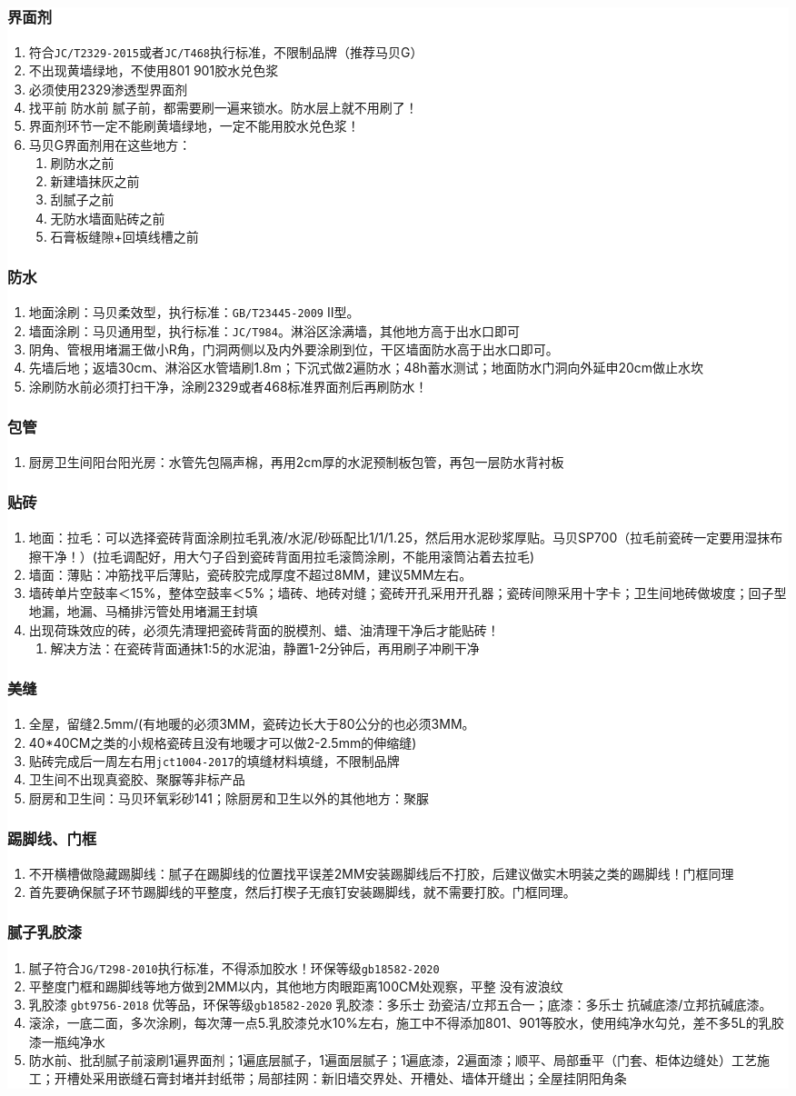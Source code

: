 ### 界面剂

1. 符合`JC/T2329-2015`或者`JC/T468`执行标准，不限制品牌（推荐马贝G）
1. 不出现黄墙绿地，不使用801 901胶水兑色浆
1. 必须使用2329渗透型界面剂
1. 找平前 防水前 腻子前，都需要刷一遍来锁水。防水层上就不用刷了！
1. 界面剂环节一定不能刷黄墙绿地，一定不能用胶水兑色浆！
1. 马贝G界面剂用在这些地方：
   1. 刷防水之前
   1. 新建墙抹灰之前
   1. 刮腻子之前
   1. 无防水墙面贴砖之前
   1. 石膏板缝隙+回填线槽之前

### 防水

1. 地面涂刷：马贝柔效型，执行标准：`GB/T23445-2009` Ⅱ型。
1. 墙面涂刷：马贝通用型，执行标准：`JC/T984`。淋浴区涂满墙，其他地方高于出水口即可
1. 阴角、管根用堵漏王做小R角，门洞两侧以及内外要涂刷到位，干区墙面防水高于出水口即可。
1. 先墙后地；返墙30cm、淋浴区水管墙刷1.8m；下沉式做2遍防水；48h蓄水测试；地面防水门洞向外延申20cm做止水坎
1. 涂刷防水前必须打扫干净，涂刷2329或者468标准界面剂后再刷防水！

### 包管

1. 厨房卫生间阳台阳光房：水管先包隔声棉，再用2cm厚的水泥预制板包管，再包一层防水背衬板

### 贴砖

1. 地面：拉毛：可以选择瓷砖背面涂刷拉毛乳液/水泥/砂砾配比1/1/1.25，然后用水泥砂浆厚贴。马贝SP700（拉毛前瓷砖一定要用湿抹布擦干净！）(拉毛调配好，用大勺子舀到瓷砖背面用拉毛滚筒涂刷，不能用滚筒沾着去拉毛)
1. 墙面：薄贴：冲筋找平后薄贴，瓷砖胶完成厚度不超过8MM，建议5MM左右。
1. 墙砖单片空鼓率＜15%，整体空鼓率＜5%；墙砖、地砖对缝；瓷砖开孔采用开孔器；瓷砖间隙采用十字卡；卫生间地砖做坡度；回子型地漏，地漏、马桶排污管处用堵漏王封填
1. 出现荷珠效应的砖，必须先清理把瓷砖背面的脱模剂、蜡、油清理干净后才能贴砖！
   1. 解决方法：在瓷砖背面通抹1:5的水泥油，静置1-2分钟后，再用刷子冲刷干净

### 美缝

1. 全屋，留缝2.5mm/(有地暖的必须3MM，瓷砖边长大于80公分的也必须3MM。
1. 40\*40CM之类的小规格瓷砖且没有地暖才可以做2-2.5mm的伸缩缝)
1. 贴砖完成后一周左右用`jct1004-2017`的填缝材料填缝，不限制品牌
1. 卫生间不出现真瓷胶、聚脲等非标产品
1. 厨房和卫生间：马贝环氧彩砂141；除厨房和卫生以外的其他地方：聚脲

### 踢脚线、门框

1. 不开横槽做隐藏踢脚线：腻子在踢脚线的位置找平误差2MM安装踢脚线后不打胶，后建议做实木明装之类的踢脚线！门框同理
1. 首先要确保腻子环节踢脚线的平整度，然后打楔子无痕钉安装踢脚线，就不需要打胶。门框同理。

### 腻子乳胶漆

1. 腻子符合`JG/T298-2010`执行标准，不得添加胶水！环保等级`gb18582-2020`
1. 平整度门框和踢脚线等地方做到2MM以内，其他地方肉眼距离100CM处观察，平整 没有波浪纹
1. 乳胶漆 `gbt9756-2018` 优等品，环保等级`gb18582-2020` 乳胶漆：多乐士 劲瓷洁/立邦五合一；底漆：多乐士 抗碱底漆/立邦抗碱底漆。
1. 滚涂，一底二面，多次涂刷，每次薄一点5.乳胶漆兑水10%左右，施工中不得添加801、901等胶水，使用纯净水勾兑，差不多5L的乳胶漆一瓶纯净水
1. 防水前、批刮腻子前滚刷1遍界面剂；1遍底层腻子，1遍面层腻子；1遍底漆，2遍面漆；顺平、局部垂平（门套、柜体边缝处）工艺施工；开槽处采用嵌缝石膏封堵并封纸带；局部挂网：新旧墙交界处、开槽处、墙体开缝出；全屋挂阴阳角条
